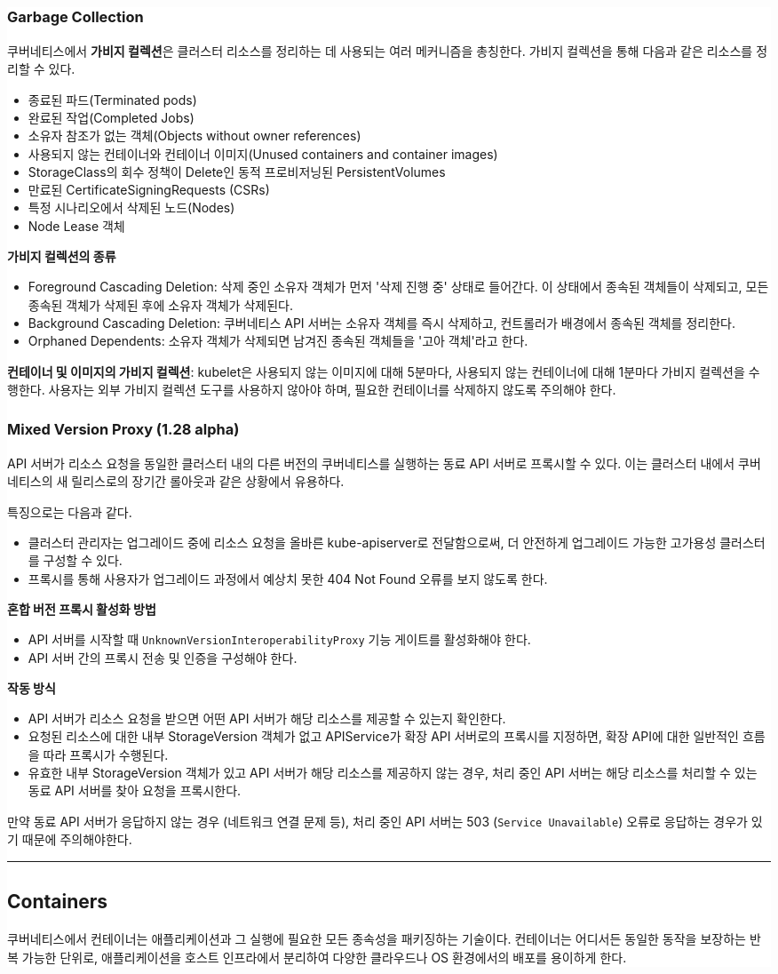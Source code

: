 ### Garbage Collection

쿠버네티스에서 **가비지 컬렉션**은 클러스터 리소스를 정리하는 데 사용되는 여러 메커니즘을 총칭한다. 가비지 컬렉션을 통해 다음과 같은 리소스를 정리할 수 있다.  

- 종료된 파드(Terminated pods)
- 완료된 작업(Completed Jobs)
- 소유자 참조가 없는 객체(Objects without owner references)
- 사용되지 않는 컨테이너와 컨테이너 이미지(Unused containers and container images)
- StorageClass의 회수 정책이 Delete인 동적 프로비저닝된 PersistentVolumes
- 만료된 CertificateSigningRequests (CSRs)
- 특정 시나리오에서 삭제된 노드(Nodes)
- Node Lease 객체

**가비지 컬렉션의 종류**

- Foreground Cascading Deletion: 삭제 중인 소유자 객체가 먼저 '삭제 진행 중' 상태로 들어간다. 이 상태에서 종속된 객체들이 삭제되고, 모든 종속된 객체가 삭제된 후에 소유자 객체가 삭제된다.
- Background Cascading Deletion: 쿠버네티스 API 서버는 소유자 객체를 즉시 삭제하고, 컨트롤러가 배경에서 종속된 객체를 정리한다.
- Orphaned Dependents: 소유자 객체가 삭제되면 남겨진 종속된 객체들을 '고아 객체'라고 한다.

**컨테이너 및 이미지의 가비지 컬렉션**: kubelet은 사용되지 않는 이미지에 대해 5분마다, 사용되지 않는 컨테이너에 대해 1분마다 가비지 컬렉션을 수행한다. 사용자는 외부 가비지 컬렉션 도구를 사용하지 않아야 하며, 필요한 컨테이너를 삭제하지 않도록 주의해야 한다.

### Mixed Version Proxy (1.28 alpha)

API 서버가 리소스 요청을 동일한 클러스터 내의 다른 버전의 쿠버네티스를 실행하는 동료 API 서버로 프록시할 수 있다. 이는 클러스터 내에서 쿠버네티스의 새 릴리스로의 장기간 롤아웃과 같은 상황에서 유용하다.

특징으로는 다음과 같다.

- 클러스터 관리자는 업그레이드 중에 리소스 요청을 올바른 kube-apiserver로 전달함으로써, 더 안전하게 업그레이드 가능한 고가용성 클러스터를 구성할 수 있다.
- 프록시를 통해 사용자가 업그레이드 과정에서 예상치 못한 404 Not Found 오류를 보지 않도록 한다.

**혼합 버전 프록시 활성화 방법**

- API 서버를 시작할 때 `UnknownVersionInteroperabilityProxy` 기능 게이트를 활성화해야 한다.
- API 서버 간의 프록시 전송 및 인증을 구성해야 한다.

**작동 방식**

- API 서버가 리소스 요청을 받으면 어떤 API 서버가 해당 리소스를 제공할 수 있는지 확인한다.
- 요청된 리소스에 대한 내부 StorageVersion 객체가 없고 APIService가 확장 API 서버로의 프록시를 지정하면, 확장 API에 대한 일반적인 흐름을 따라 프록시가 수행된다.
- 유효한 내부 StorageVersion 객체가 있고 API 서버가 해당 리소스를 제공하지 않는 경우, 처리 중인 API 서버는 해당 리소스를 처리할 수 있는 동료 API 서버를 찾아 요청을 프록시한다.

만약 동료 API 서버가 응답하지 않는 경우 (네트워크 연결 문제 등), 처리 중인 API 서버는 503 (`Service Unavailable`) 오류로 응답하는 경우가 있기 때문에 주의해야한다.

---

## Containers

쿠버네티스에서 컨테이너는 애플리케이션과 그 실행에 필요한 모든 종속성을 패키징하는 기술이다. 컨테이너는 어디서든 동일한 동작을 보장하는 반복 가능한 단위로, 애플리케이션을 호스트 인프라에서 분리하여 다양한 클라우드나 OS 환경에서의 배포를 용이하게 한다.
